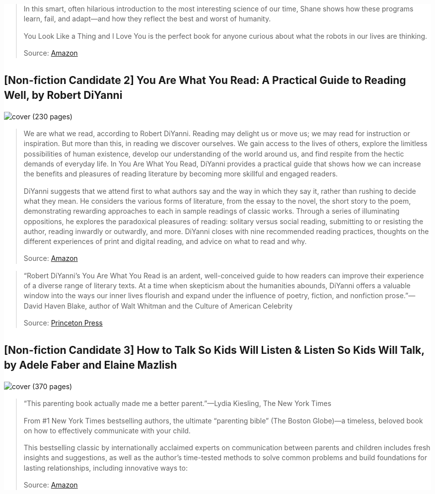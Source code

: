 > In this smart, often hilarious introduction to the most interesting science of our time, Shane shows how these programs learn, fail, and adapt—and how they reflect the best and worst of humanity.
> 
> You Look Like a Thing and I Love You is the perfect book for anyone curious about what the robots in our lives are thinking.
>
> Source: [Amazon](https://www.amazon.com/You-Look-Like-Thing-Love-ebook/dp/B07PBVN3YJ/)

## [Non-fiction Candidate 2] You Are What You Read: A Practical Guide to Reading Well, by Robert DiYanni

![cover](https://images-na.ssl-images-amazon.com/images/I/41TyRwsPfxL._SX322_BO1,204,203,200_.jpg)
(230 pages)

> We are what we read, according to Robert DiYanni. Reading may delight us or move us; we may read for instruction or inspiration. But more than this, in reading we discover ourselves. We gain access to the lives of others, explore the limitless possibilities of human existence, develop our understanding of the world around us, and find respite from the hectic demands of everyday life. In You Are What You Read, DiYanni provides a practical guide that shows how we can increase the benefits and pleasures of reading literature by becoming more skillful and engaged readers.
> 
> DiYanni suggests that we attend first to what authors say and the way in which they say it, rather than rushing to decide what they mean. He considers the various forms of literature, from the essay to the novel, the short story to the poem, demonstrating rewarding approaches to each in sample readings of classic works. Through a series of illuminating oppositions, he explores the paradoxical pleasures of reading: solitary versus social reading, submitting to or resisting the author, reading inwardly or outwardly, and more. DiYanni closes with nine recommended reading practices, thoughts on the different experiences of print and digital reading, and advice on what to read and why.
> 
> Source: [Amazon](https://www.amazon.com/dp/B08LP46N3K/)

> “Robert DiYanni’s You Are What You Read is an ardent, well-conceived guide to how readers can improve their experience of a diverse range of literary texts. At a time when skepticism about the humanities abounds, DiYanni offers a valuable window into the ways our inner lives flourish and expand under the influence of poetry, fiction, and nonfiction prose.”—David Haven Blake, author of Walt Whitman and the Culture of American Celebrity
>
> Source: [Princeton Press](https://press.princeton.edu/books/hardcover/9780691206783/you-are-what-you-read)

## [Non-fiction Candidate 3] How to Talk So Kids Will Listen & Listen So Kids Will Talk, by Adele Faber and Elaine Mazlish

![cover](https://m.media-amazon.com/images/I/51mgKtaZ0rL.jpg)
(370 pages)

> “This parenting book actually made me a better parent.”—Lydia Kiesling, The New York Times
>
> From #1 New York Times bestselling authors, the ultimate “parenting bible” (The Boston Globe)—a timeless, beloved book on how to effectively communicate with your child.
> 
> This bestselling classic by internationally acclaimed experts on communication between parents and children includes fresh insights and suggestions, as well as the author’s time-tested methods to solve common problems and build foundations for lasting relationships, including innovative ways to:
> 
> Source: [Amazon](https://www.amazon.com/dp/B005GG0MXI/)
